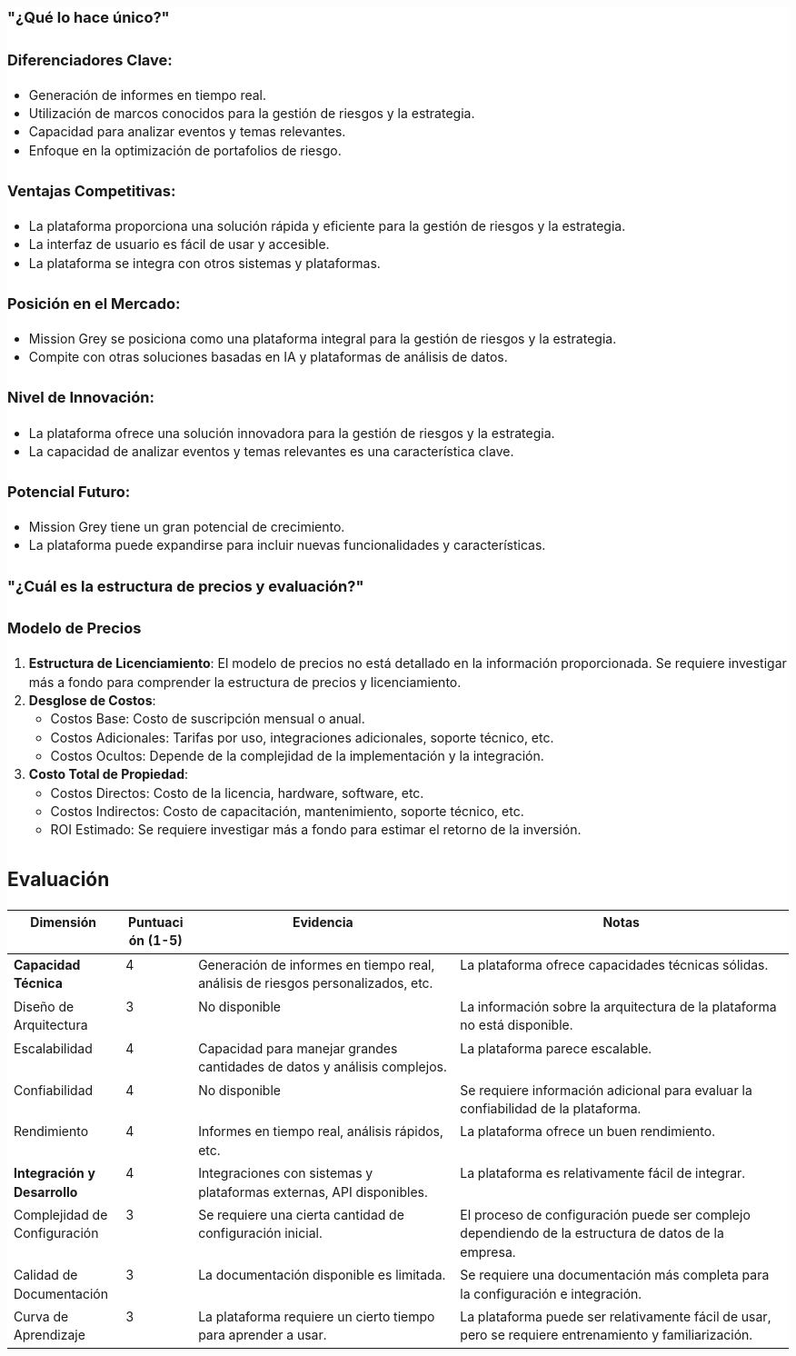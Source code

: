 ### "¿Qué lo hace único?"

### Diferenciadores Clave:
- Generación de informes en tiempo real.
- Utilización de marcos conocidos para la gestión de riesgos y la estrategia.
- Capacidad para analizar eventos y temas relevantes.
- Enfoque en la optimización de portafolios de riesgo.

### Ventajas Competitivas:
- La plataforma proporciona una solución rápida y eficiente para la gestión de riesgos y la estrategia.
- La interfaz de usuario es fácil de usar y accesible.
- La plataforma se integra con otros sistemas y plataformas.

### Posición en el Mercado:
- Mission Grey se posiciona como una plataforma integral para la gestión de riesgos y la estrategia.
- Compite con otras soluciones basadas en IA y plataformas de análisis de datos.

### Nivel de Innovación:
- La plataforma ofrece una solución innovadora para la gestión de riesgos y la estrategia.
- La capacidad de analizar eventos y temas relevantes es una característica clave.

### Potencial Futuro:
- Mission Grey tiene un gran potencial de crecimiento.
- La plataforma puede expandirse para incluir nuevas funcionalidades y características.

### "¿Cuál es la estructura de precios y evaluación?"

### Modelo de Precios
1. **Estructura de Licenciamiento**:  El modelo de precios no está detallado en la información proporcionada. Se requiere investigar más a fondo para comprender la estructura de precios y licenciamiento.
2. **Desglose de Costos**:
    - Costos Base:  Costo de suscripción mensual o anual.
    - Costos Adicionales:  Tarifas por uso, integraciones adicionales, soporte técnico, etc.
    - Costos Ocultos:  Depende de la complejidad de la implementación y la integración.
3. **Costo Total de Propiedad**:
    - Costos Directos:  Costo de la licencia, hardware, software, etc.
    - Costos Indirectos:  Costo de capacitación, mantenimiento, soporte técnico, etc.
    - ROI Estimado:  Se requiere investigar más a fondo para estimar el retorno de la inversión.

## Evaluación

| Dimensión | Puntuación (1-5) | Evidencia | Notas |
|-----------|------------------|-----------|-------|
| **Capacidad Técnica** | 4 | Generación de informes en tiempo real, análisis de riesgos personalizados, etc. | La plataforma ofrece capacidades técnicas sólidas. |
| Diseño de Arquitectura | 3 | No disponible | La información sobre la arquitectura de la plataforma no está disponible. |
| Escalabilidad | 4 | Capacidad para manejar grandes cantidades de datos y análisis complejos. | La plataforma parece escalable. |
| Confiabilidad | 4 | No disponible | Se requiere información adicional para evaluar la confiabilidad de la plataforma. |
| Rendimiento | 4 | Informes en tiempo real, análisis rápidos, etc. | La plataforma ofrece un buen rendimiento. |
| **Integración y Desarrollo** | 4 | Integraciones con sistemas y plataformas externas, API disponibles. | La plataforma es relativamente fácil de integrar. |
| Complejidad de Configuración | 3 | Se requiere una cierta cantidad de configuración inicial. | El proceso de configuración puede ser complejo dependiendo de la estructura de datos de la empresa. |
| Calidad de Documentación | 3 | La documentación disponible es limitada. | Se requiere una documentación más completa para la configuración e integración. |
| Curva de Aprendizaje | 3 | La plataforma requiere un cierto tiempo para aprender a usar. | La plataforma puede ser relativamente fácil de usar, pero se requiere entrenamiento y familiarización. |